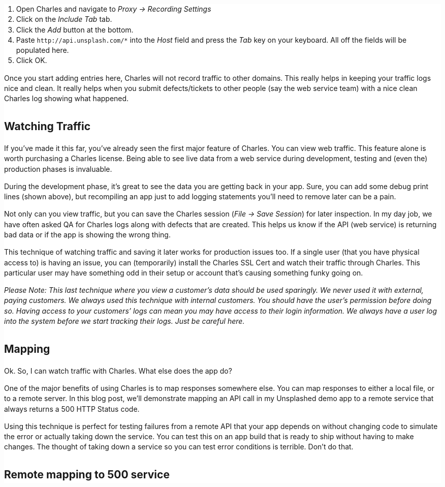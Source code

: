 1. Open Charles and navigate to _Proxy -> Recording Settings_
1. Click on the _Include Tab_ tab.
1. Click the _Add_ button at the bottom.
1. Paste `http://api.unsplash.com/*` into the _Host_ field and press the _Tab_ key on your keyboard. All off the fields will be populated here.
1. Click OK.

<iframe width="560" height="315" src="https://www.youtube.com/embed/CONXAROdv30" frameborder="0" allowfullscreen></iframe>

Once you start adding entries here, Charles will not record traffic to other domains. This really helps in keeping your traffic logs nice and clean. It really helps when you submit defects/tickets to other people (say the web service team) with a nice clean Charles log showing what happened.

## Watching Traffic

If you’ve made it this far, you’ve already seen the first major feature of Charles. You can view web traffic. This feature alone is worth purchasing a Charles license. Being able to see live data from a web service during development, testing and (even the) production phases is invaluable.

During the development phase, it’s great to see the data you are getting back in your app. Sure, you can add some debug print lines (shown above), but recompiling an app just to add logging statements you’ll need to remove later can be a pain.

Not only can you view traffic, but you can save the Charles session (_File -> Save Session_) for later inspection. In my day job, we have often asked QA for Charles logs along with defects that are created. This helps us know if the API (web service) is returning bad data or if the app is showing the wrong thing.

This technique of watching traffic and saving it later works for production issues too. If a single user (that you have physical access to) is having an issue, you can (temporarily) install the Charles SSL Cert and watch their traffic through Charles. This particular user may have something odd in their setup or account that’s causing something funky going on.

_Please Note: This last technique where you view a customer’s data should be used sparingly.  We never used it with external, paying customers. We always used this technique with internal customers. You should have the user’s permission before doing so. Having access to your customers’ logs can mean you may have access to their login information. We always have a user log into the system before we start tracking their logs. Just be careful here._

## Mapping

Ok. So, I can watch traffic with Charles. What else does the app do?

One of the major benefits of using Charles is to map responses somewhere else. You can map responses to either a local file, or to a remote server. In this blog post, we’ll demonstrate mapping an API call in my Unsplashed demo app to a remote service that always returns a 500 HTTP Status code.

Using this technique is perfect for testing failures from a remote API that your app depends on without changing code to simulate the error or actually taking down the service. You can test this on an app build that is ready to ship without having to make changes. The thought of taking down a service so you can test error conditions is terrible. Don’t do that.

## Remote mapping to 500 service
